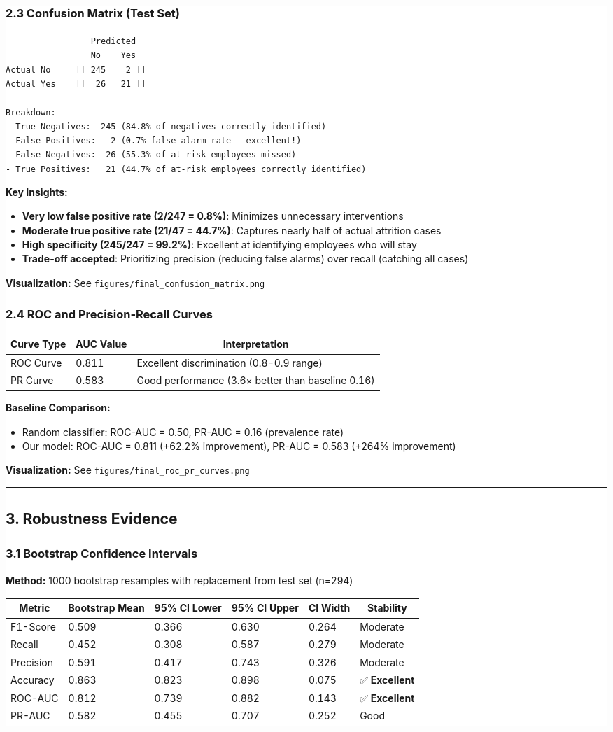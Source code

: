 ### 2.3 Confusion Matrix (Test Set)

```
                 Predicted
                 No    Yes
Actual No     [[ 245    2 ]]
Actual Yes    [[  26   21 ]]

Breakdown:
- True Negatives:  245 (84.8% of negatives correctly identified)
- False Positives:   2 (0.7% false alarm rate - excellent!)
- False Negatives:  26 (55.3% of at-risk employees missed)
- True Positives:   21 (44.7% of at-risk employees correctly identified)
```

**Key Insights:**
- **Very low false positive rate (2/247 = 0.8%)**: Minimizes unnecessary interventions
- **Moderate true positive rate (21/47 = 44.7%)**: Captures nearly half of actual attrition cases
- **High specificity (245/247 = 99.2%)**: Excellent at identifying employees who will stay
- **Trade-off accepted**: Prioritizing precision (reducing false alarms) over recall (catching all cases)

**Visualization:** See `figures/final_confusion_matrix.png`

### 2.4 ROC and Precision-Recall Curves

| **Curve Type** | **AUC Value** | **Interpretation** |
|----------------|---------------|--------------------|
| ROC Curve | 0.811 | Excellent discrimination (0.8-0.9 range) |
| PR Curve | 0.583 | Good performance (3.6× better than baseline 0.16) |

**Baseline Comparison:**
- Random classifier: ROC-AUC = 0.50, PR-AUC = 0.16 (prevalence rate)
- Our model: ROC-AUC = 0.811 (+62.2% improvement), PR-AUC = 0.583 (+264% improvement)

**Visualization:** See `figures/final_roc_pr_curves.png`

---

## 3. Robustness Evidence

### 3.1 Bootstrap Confidence Intervals

**Method:** 1000 bootstrap resamples with replacement from test set (n=294)

| **Metric** | **Bootstrap Mean** | **95% CI Lower** | **95% CI Upper** | **CI Width** | **Stability** |
|------------|--------------------|-----------------|--------------------|--------------|---------------|
| F1-Score | 0.509 | 0.366 | 0.630 | 0.264 | Moderate |
| Recall | 0.452 | 0.308 | 0.587 | 0.279 | Moderate |
| Precision | 0.591 | 0.417 | 0.743 | 0.326 | Moderate |
| Accuracy | 0.863 | 0.823 | 0.898 | 0.075 | ✅ **Excellent** |
| ROC-AUC | 0.812 | 0.739 | 0.882 | 0.143 | ✅ **Excellent** |
| PR-AUC | 0.582 | 0.455 | 0.707 | 0.252 | Good |
